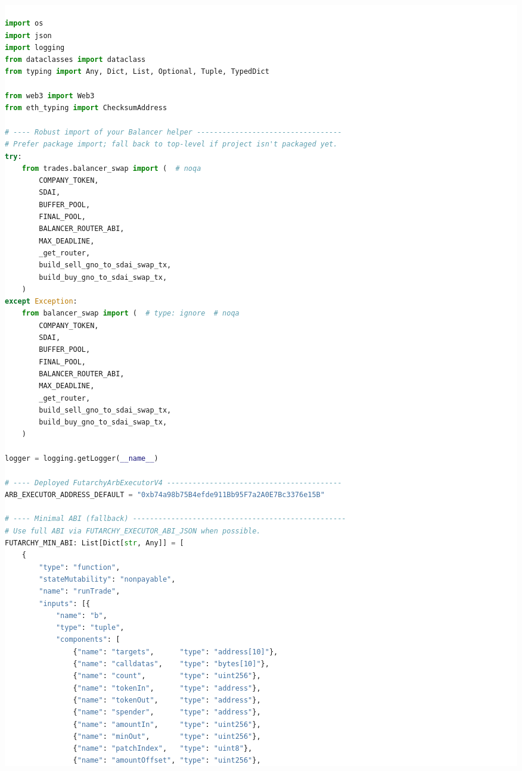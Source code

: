 ```py

import os
import json
import logging
from dataclasses import dataclass
from typing import Any, Dict, List, Optional, Tuple, TypedDict

from web3 import Web3
from eth_typing import ChecksumAddress

# ---- Robust import of your Balancer helper ----------------------------------
# Prefer package import; fall back to top-level if project isn't packaged yet.
try:
    from trades.balancer_swap import (  # noqa
        COMPANY_TOKEN,
        SDAI,
        BUFFER_POOL,
        FINAL_POOL,
        BALANCER_ROUTER_ABI,
        MAX_DEADLINE,
        _get_router,
        build_sell_gno_to_sdai_swap_tx,
        build_buy_gno_to_sdai_swap_tx,
    )
except Exception:
    from balancer_swap import (  # type: ignore  # noqa
        COMPANY_TOKEN,
        SDAI,
        BUFFER_POOL,
        FINAL_POOL,
        BALANCER_ROUTER_ABI,
        MAX_DEADLINE,
        _get_router,
        build_sell_gno_to_sdai_swap_tx,
        build_buy_gno_to_sdai_swap_tx,
    )

logger = logging.getLogger(__name__)

# ---- Deployed FutarchyArbExecutorV4 -----------------------------------------
ARB_EXECUTOR_ADDRESS_DEFAULT = "0xb74a98b75B4efde911Bb95F7a2A0E7Bc3376e15B"

# ---- Minimal ABI (fallback) --------------------------------------------------
# Use full ABI via FUTARCHY_EXECUTOR_ABI_JSON when possible.
FUTARCHY_MIN_ABI: List[Dict[str, Any]] = [
    {
        "type": "function",
        "stateMutability": "nonpayable",
        "name": "runTrade",
        "inputs": [{
            "name": "b",
            "type": "tuple",
            "components": [
                {"name": "targets",      "type": "address[10]"},
                {"name": "calldatas",    "type": "bytes[10]"},
                {"name": "count",        "type": "uint256"},
                {"name": "tokenIn",      "type": "address"},
                {"name": "tokenOut",     "type": "address"},
                {"name": "spender",      "type": "address"},
                {"name": "amountIn",     "type": "uint256"},
                {"name": "minOut",       "type": "uint256"},
                {"name": "patchIndex",   "type": "uint8"},
                {"name": "amountOffset", "type": "uint256"},
```